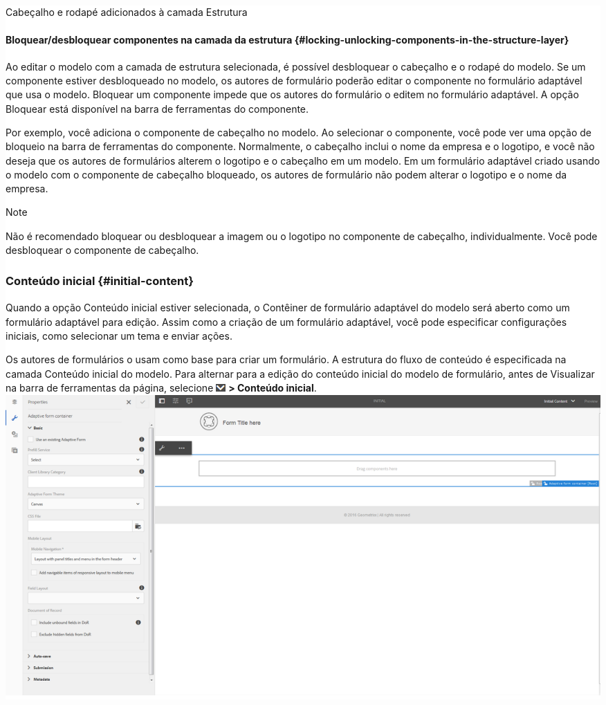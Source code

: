 Cabeçalho e rodapé adicionados à camada Estrutura

#### Bloquear/desbloquear componentes na camada da estrutura {#locking-unlocking-components-in-the-structure-layer}

Ao editar o modelo com a camada de estrutura selecionada, é possível desbloquear o cabeçalho e o rodapé do modelo. Se um componente estiver desbloqueado no modelo, os autores de formulário poderão editar o componente no formulário adaptável que usa o modelo. Bloquear um componente impede que os autores do formulário o editem no formulário adaptável. A opção Bloquear está disponível na barra de ferramentas do componente.

Por exemplo, você adiciona o componente de cabeçalho no modelo. Ao selecionar o componente, você pode ver uma opção de bloqueio na barra de ferramentas do componente. Normalmente, o cabeçalho inclui o nome da empresa e o logotipo, e você não deseja que os autores de formulários alterem o logotipo e o cabeçalho em um modelo. Em um formulário adaptável criado usando o modelo com o componente de cabeçalho bloqueado, os autores de formulário não podem alterar o logotipo e o nome da empresa.

>[!NOTE]
>
>Não é recomendado bloquear ou desbloquear a imagem ou o logotipo no componente de cabeçalho, individualmente. Você pode desbloquear o componente de cabeçalho.

### Conteúdo inicial {#initial-content}

Quando a opção Conteúdo inicial estiver selecionada, o Contêiner de formulário adaptável do modelo será aberto como um formulário adaptável para edição. Assim como a criação de um formulário adaptável, você pode especificar configurações iniciais, como selecionar um tema e enviar ações.

Os autores de formulários o usam como base para criar um formulário. A estrutura do fluxo de conteúdo é especificada na camada Conteúdo inicial do modelo. Para alternar para a edição do conteúdo inicial do modelo de formulário, antes de Visualizar na barra de ferramentas da página, selecione ![tela suspensa](assets/canvas-drop-down.png) **> Conteúdo inicial**.
![Camada de conteúdo inicial no Editor de modelo](assets/initial-content-layer.png)
